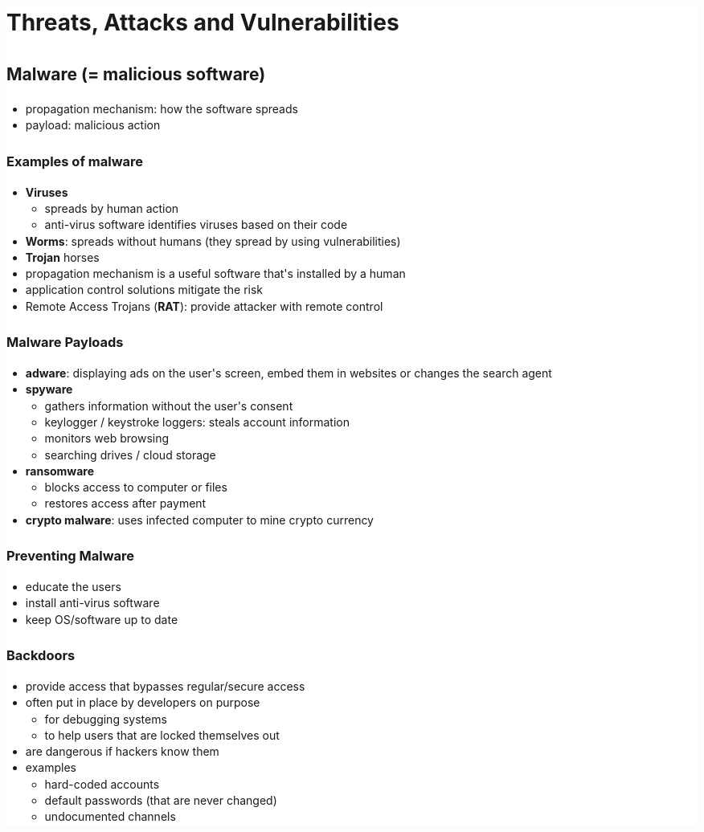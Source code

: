 # Threats, Attacks and Vulnerabilities

## Malware (= malicious software)

* propagation mechanism: how the software spreads
* payload: malicious action

### Examples of malware

 * **Viruses**
    * spreads by human action
    * anti-virus software identifies viruses based on their code
* **Worms**: spreads without humans (they spread by using vulnerabilities)
*  **Trojan** horses
  * propagation mechanism is a useful software that's installed by a human
  * application control solutions mitigate the risk
  * Remote Access Trojans (**RAT**): provide attacker with remote control

### Malware Payloads

* **adware**: displaying ads on the user's screen, embed them in websites or changes the search agent
* **spyware**
  * gathers information without the user's consent 
  * keylogger / keystroke loggers: steals account information
  * monitors web browsing
  * searching drives / cloud storage
* **ransomware**
  * blocks access to computer or files
  * restores access after payment
* **crypto malware**: uses infected computer to mine crypto currency

### Preventing Malware

* educate the users
* install anti-virus software
* keep OS/software up to date

### Backdoors

* provide access that bypasses regular/secure access
* often put in place by developers on purpose
  * for debugging systems
  * to help users that are locked themselves out
* are dangerous if hackers know them
* examples
  * hard-coded accounts
  * default passwords (that are never changed)
  * undocumented channels

